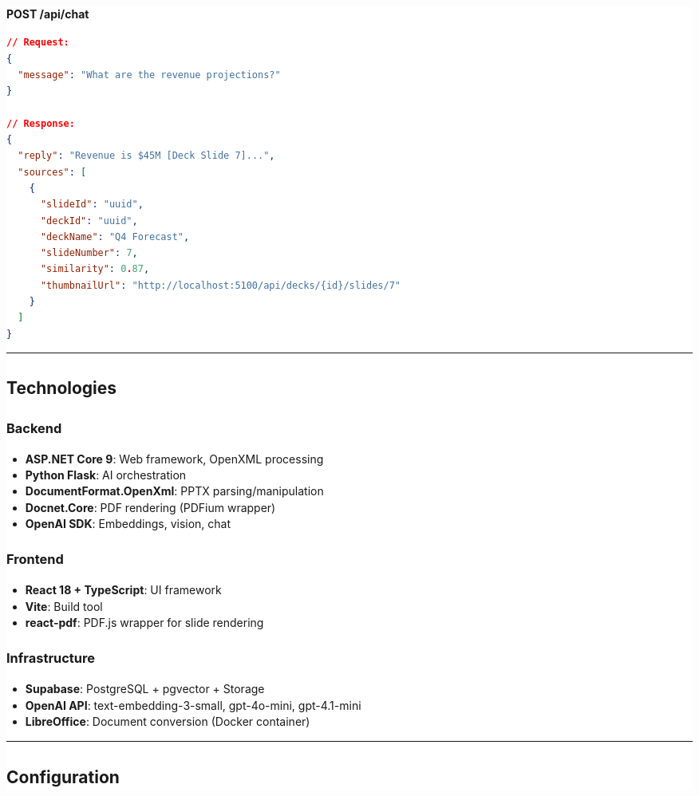 ```json
```

**POST /api/chat**
```json
// Request:
{
  "message": "What are the revenue projections?"
}

// Response:
{
  "reply": "Revenue is $45M [Deck Slide 7]...",
  "sources": [
    {
      "slideId": "uuid",
      "deckId": "uuid",
      "deckName": "Q4 Forecast",
      "slideNumber": 7,
      "similarity": 0.87,
      "thumbnailUrl": "http://localhost:5100/api/decks/{id}/slides/7"
    }
  ]
}
```

---

## Technologies

### Backend
- **ASP.NET Core 9**: Web framework, OpenXML processing
- **Python Flask**: AI orchestration
- **DocumentFormat.OpenXml**: PPTX parsing/manipulation
- **Docnet.Core**: PDF rendering (PDFium wrapper)
- **OpenAI SDK**: Embeddings, vision, chat

### Frontend
- **React 18 + TypeScript**: UI framework
- **Vite**: Build tool
- **react-pdf**: PDF.js wrapper for slide rendering

### Infrastructure
- **Supabase**: PostgreSQL + pgvector + Storage
- **OpenAI API**: text-embedding-3-small, gpt-4o-mini, gpt-4.1-mini
- **LibreOffice**: Document conversion (Docker container)

---

## Configuration
